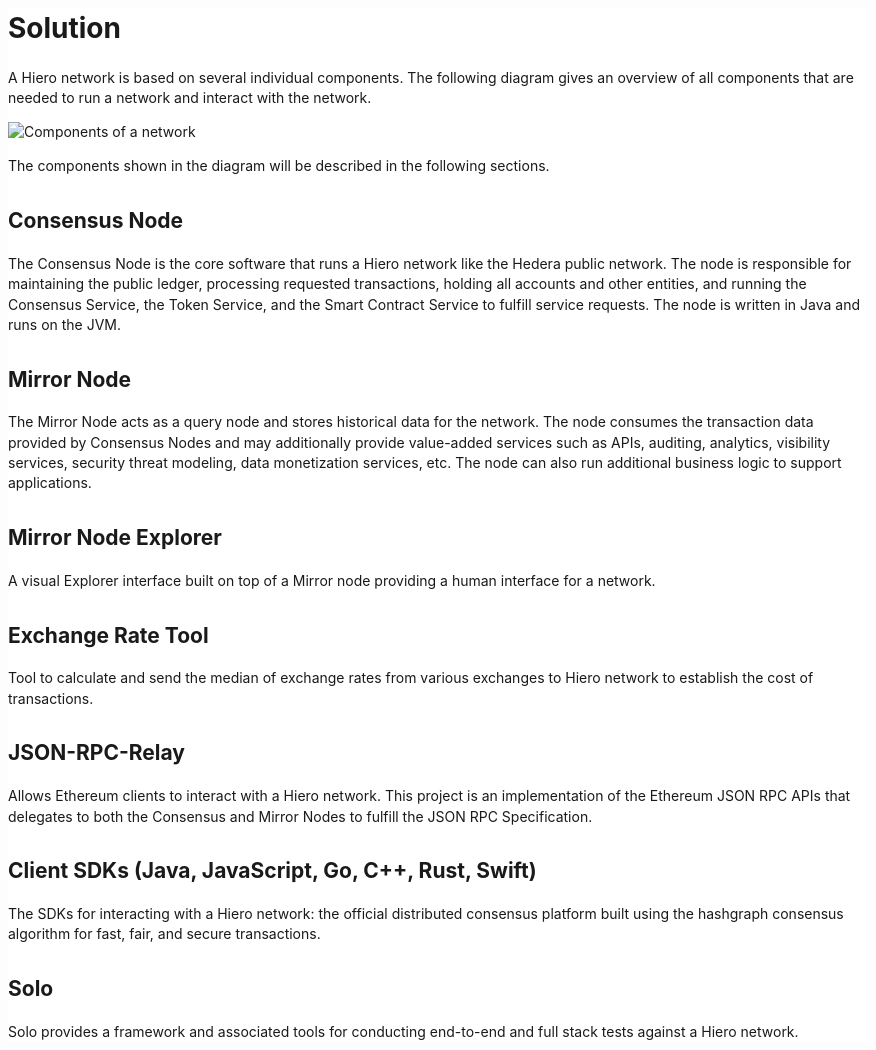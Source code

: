 # Solution
A Hiero network is based on several individual components.
The following diagram gives an overview of all components that are needed to run a network and interact with the network.

![Components of a network](../assets/hedera-structure.svg "Components of a network")

The components shown in the diagram will be described in the following sections.

## Consensus Node
The Consensus Node is the core software that runs a Hiero network like the Hedera public network.
The node is responsible for maintaining the public ledger, processing requested transactions, holding all accounts and other entities,
and running the Consensus Service, the Token Service, and the Smart Contract Service to fulfill service requests.
The node is written in Java and runs on the JVM.

## Mirror Node
The Mirror Node acts as a query node and stores historical data for the network.
The node consumes the transaction data provided by Consensus Nodes and may additionally provide value-added services
such as APIs, auditing, analytics, visibility services, security threat modeling, data monetization services, etc.
The node can also run additional business logic to support applications.

## Mirror Node Explorer
A visual Explorer interface built on top of a Mirror node providing a human interface for a network.

## Exchange Rate Tool
Tool to calculate and send the median of exchange rates from various exchanges to Hiero network to
establish the cost of transactions.

## JSON-RPC-Relay
Allows Ethereum clients to interact with a Hiero network.
This project is an implementation of the Ethereum JSON RPC APIs that delegates to both the
Consensus and Mirror Nodes to fulfill the JSON RPC Specification.

## Client SDKs (Java, JavaScript, Go, C++, Rust, Swift)
The SDKs for interacting with a Hiero network: the official distributed consensus platform built using the
hashgraph consensus algorithm for fast, fair, and secure transactions.

## Solo
Solo provides a framework and associated tools for conducting end-to-end and full stack tests against a Hiero network.
